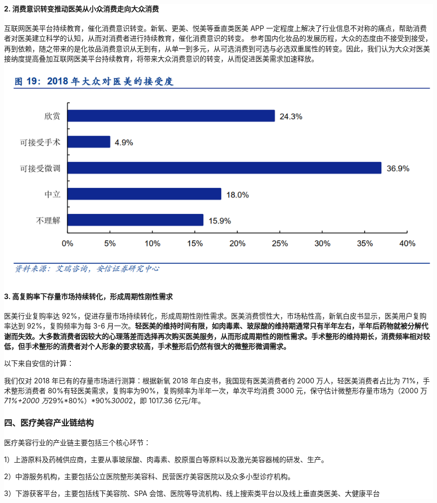 #### 2. 消费意识转变推动医美从小众消费走向大众消费 

互联网医美平台持续教育，催化消费意识转变。新氧、更美、悦美等垂直类医美 APP 一定程度上解决了行业信息不对称的痛点，帮助消费者对医美建立科学的认知，从而对消费者进行持续教育，催化消费意识的转变。
参考国内化妆品的发展历程，大众的态度由不接受到接受，再到依赖，随之带来的是化妆品消费意识从无到有，从单一到多元，从可选消费到可选与必选双重属性的转变。因此，我们认为大众对医美接纳度提高叠加互联网医美平台持续教育，将带来大众消费意识的转变，从而促进医美需求加速释放。 

![1582378581763](医美.assets/1582378581763.png)

#### 3. 高复购率下存量市场持续转化，形成周期性刚性需求 

医美行业复购率达 92%，促进存量市场持续转化，形成周期性刚性需求。医美消费惯性大，市场粘性高，新氧白皮书显示，医美用户复购率达到 92%，复购频率为每 3-6 月一次。**轻医美的维持时间有限，如肉毒素、玻尿酸的维持期通常只有半年左右，半年后药物就被分解代谢而失效。大多数消费者因较大的心理落差而选择再次购买医美服务，从而形成周期性的刚性需求。手术整形的维持期长，消费频率相对较低，但手术整形的消费者对个人形象的要求较高，手术整形后仍然有很大的微整形微调需求。** 

以下来自安信的计算：

我们仅对 2018 年已有的存量市场进行测算：根据新氧 2018 年白皮书，我国现有医美消费者约 2000 万人，轻医美消费者占比为 71%，手术整形消费者 80%有轻医美需求，复购率为90%，复购频率为半年一次，单次平均消费 3000 元，保守估计微整形存量市场为（2000 万*71%+2000 万*29%*80%）*90%*3000*2，即 1017.36 亿元/年。 



### 四、医疗美容产业链结构 

医疗美容行业的产业链主要包括三个核心环节：

1）上游原料及药械供应商，主要从事玻尿酸、肉毒素、胶原蛋白等原料以及激光美容器械的研发、生产。

2）中游服务机构，主要包括公立医院整形美容科、民营医疗美容医院以及众多小型诊疗机构。

3）下游获客平台，主要包括线下美容院、SPA 会馆、医院等导流机构、线上搜索类平台以及线上垂直类医美、大健康平台 
